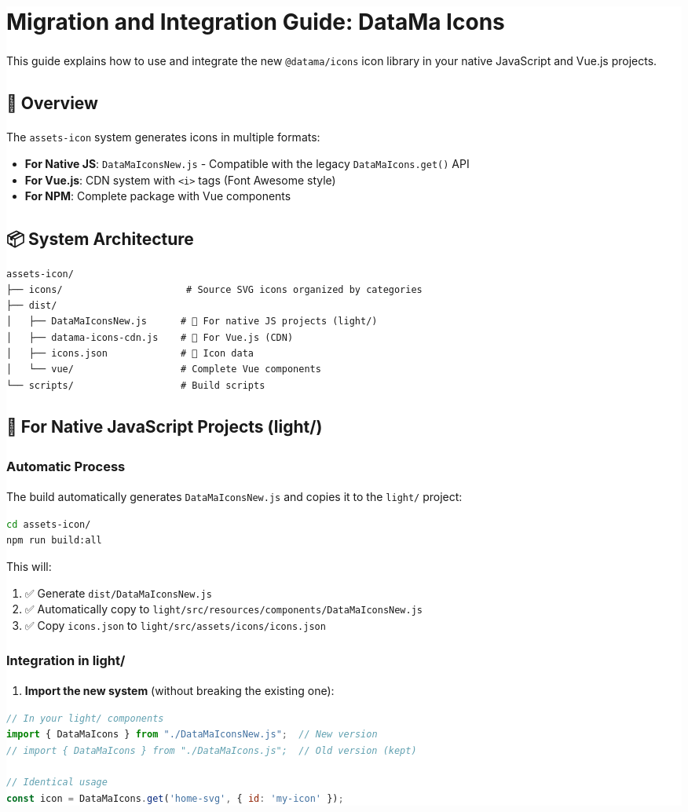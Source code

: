 # Migration and Integration Guide: DataMa Icons

This guide explains how to use and integrate the new `@datama/icons` icon library in your native JavaScript and Vue.js projects.

## 🎯 Overview

The `assets-icon` system generates icons in multiple formats:
- **For Native JS**: `DataMaIconsNew.js` - Compatible with the legacy `DataMaIcons.get()` API
- **For Vue.js**: CDN system with `<i>` tags (Font Awesome style)
- **For NPM**: Complete package with Vue components

## 📦 System Architecture

```
assets-icon/
├── icons/                      # Source SVG icons organized by categories
├── dist/
│   ├── DataMaIconsNew.js      # 🎯 For native JS projects (light/)
│   ├── datama-icons-cdn.js    # 🎯 For Vue.js (CDN)
│   ├── icons.json             # 🎯 Icon data
│   └── vue/                   # Complete Vue components
└── scripts/                   # Build scripts
```

## 🚀 For Native JavaScript Projects (light/)

### Automatic Process

The build automatically generates `DataMaIconsNew.js` and copies it to the `light/` project:

```bash
cd assets-icon/
npm run build:all
```

This will:
1. ✅ Generate `dist/DataMaIconsNew.js`
2. ✅ Automatically copy to `light/src/resources/components/DataMaIconsNew.js`
3. ✅ Copy `icons.json` to `light/src/assets/icons/icons.json`

### Integration in light/

1. **Import the new system** (without breaking the existing one):
```javascript
// In your light/ components
import { DataMaIcons } from "./DataMaIconsNew.js";  // New version
// import { DataMaIcons } from "./DataMaIcons.js";  // Old version (kept)

// Identical usage
const icon = DataMaIcons.get('home-svg', { id: 'my-icon' });
```
